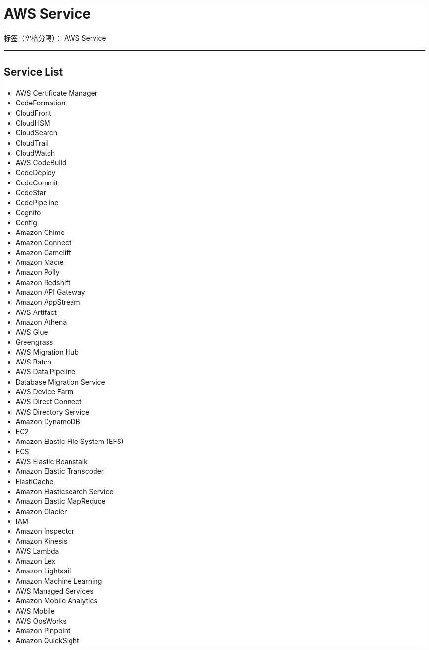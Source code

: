 ﻿# AWS Service

标签（空格分隔）： AWS Service

---

## Service List

 - AWS Certificate Manager
 - CodeFormation
 - CloudFront
 - CloudHSM
 - CloudSearch
 - CloudTrail
 - CloudWatch
 - AWS CodeBuild
 - CodeDeploy
 - CodeCommit
 - CodeStar
 - CodePipeline
 - Cognito 
 - Config
 - Amazon Chime
 - Amazon Connect
 - Amazon Gamelift
 - Amazon Macie
 - Amazon Polly
 - Amazon Redshift
 - Amazon API Gateway
 - Amazon AppStream
 - AWS Artifact
 - Amazon Athena
 - AWS Glue
 - Greengrass
 - AWS Migration Hub
 - AWS Batch
 - AWS Data Pipeline
 - Database Migration Service
 - AWS Device Farm
 - AWS Direct Connect
 - AWS Directory Service
 - Amazon DynamoDB
 - EC2
 - Amazon Elastic File System (EFS)
 - ECS 
 - AWS Elastic Beanstalk
 - Amazon Elastic Transcoder
 - ElastiCache
 - Amazon Elasticsearch Service
 - Amazon Elastic MapReduce
 - Amazon Glacier
 - IAM
 - Amazon Inspector
 - Amazon Kinesis
 - AWS Lambda
 - Amazon Lex
 - Amazon Lightsail
 - Amazon Machine Learning
 - AWS Managed Services
 - Amazon Mobile Analytics
 - AWS Mobile
 - AWS OpsWorks
 - Amazon Pinpoint
 - Amazon QuickSight